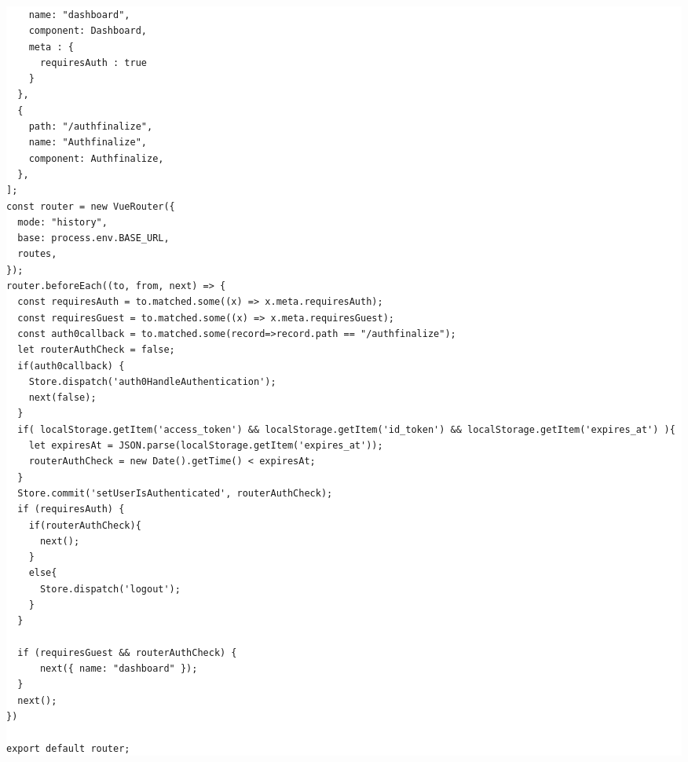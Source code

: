 ```
    name: "dashboard",
    component: Dashboard,
    meta : {
      requiresAuth : true
    }
  },
  {
    path: "/authfinalize",
    name: "Authfinalize",
    component: Authfinalize,
  },
];
const router = new VueRouter({
  mode: "history",
  base: process.env.BASE_URL,
  routes,
});
router.beforeEach((to, from, next) => {
  const requiresAuth = to.matched.some((x) => x.meta.requiresAuth);
  const requiresGuest = to.matched.some((x) => x.meta.requiresGuest);
  const auth0callback = to.matched.some(record=>record.path == "/authfinalize");
  let routerAuthCheck = false;  
  if(auth0callback) {
    Store.dispatch('auth0HandleAuthentication');
    next(false);
  }
  if( localStorage.getItem('access_token') && localStorage.getItem('id_token') && localStorage.getItem('expires_at') ){
    let expiresAt = JSON.parse(localStorage.getItem('expires_at'));
    routerAuthCheck = new Date().getTime() < expiresAt;  
  }
  Store.commit('setUserIsAuthenticated', routerAuthCheck); 
  if (requiresAuth) {  
    if(routerAuthCheck){
      next();
    }
    else{
      Store.dispatch('logout');
    }
  }

  if (requiresGuest && routerAuthCheck) {  
      next({ name: "dashboard" }); 
  } 
  next(); 
})

export default router;

```
